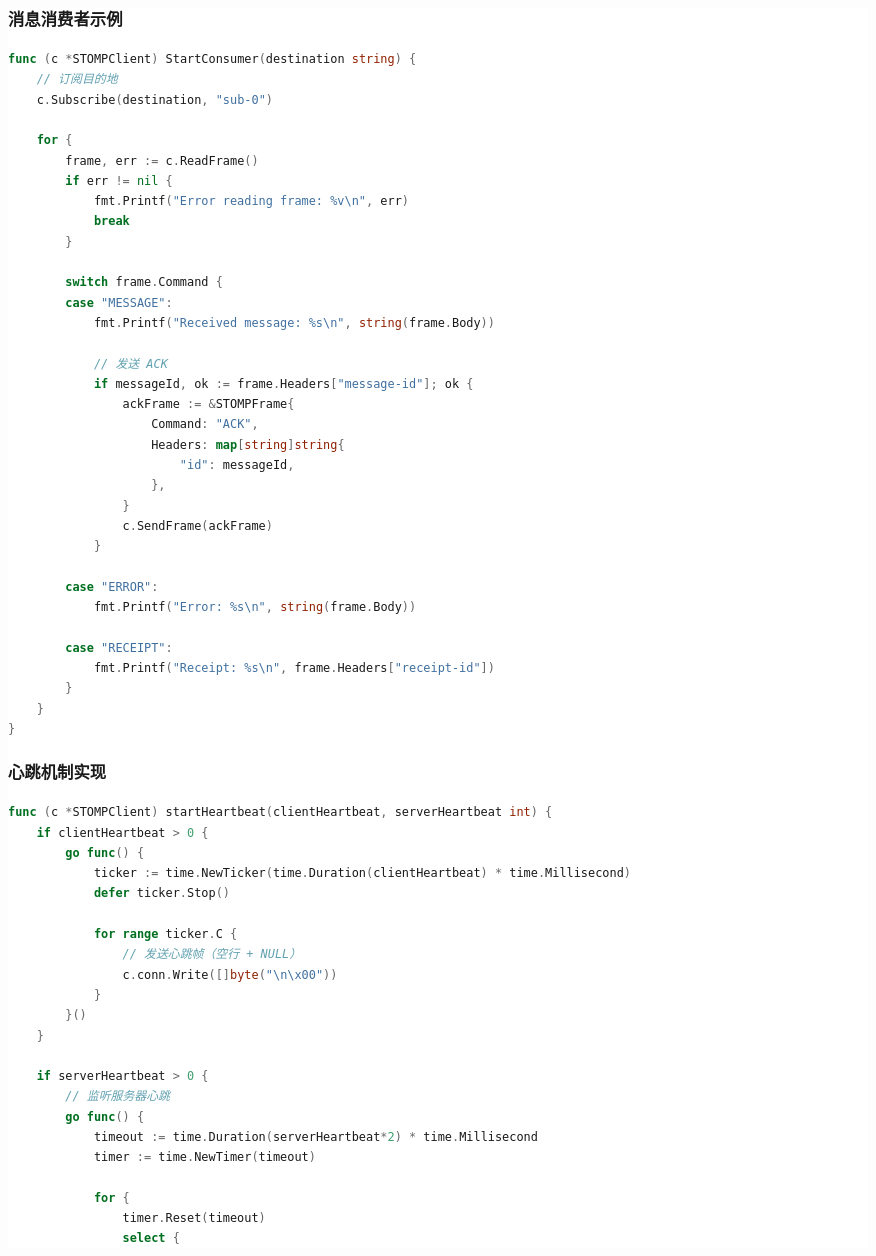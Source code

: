### 消息消费者示例

```go
func (c *STOMPClient) StartConsumer(destination string) {
    // 订阅目的地
    c.Subscribe(destination, "sub-0")
    
    for {
        frame, err := c.ReadFrame()
        if err != nil {
            fmt.Printf("Error reading frame: %v\n", err)
            break
        }
        
        switch frame.Command {
        case "MESSAGE":
            fmt.Printf("Received message: %s\n", string(frame.Body))
            
            // 发送 ACK
            if messageId, ok := frame.Headers["message-id"]; ok {
                ackFrame := &STOMPFrame{
                    Command: "ACK",
                    Headers: map[string]string{
                        "id": messageId,
                    },
                }
                c.SendFrame(ackFrame)
            }
            
        case "ERROR":
            fmt.Printf("Error: %s\n", string(frame.Body))
            
        case "RECEIPT":
            fmt.Printf("Receipt: %s\n", frame.Headers["receipt-id"])
        }
    }
}
```

### 心跳机制实现

```go
func (c *STOMPClient) startHeartbeat(clientHeartbeat, serverHeartbeat int) {
    if clientHeartbeat > 0 {
        go func() {
            ticker := time.NewTicker(time.Duration(clientHeartbeat) * time.Millisecond)
            defer ticker.Stop()
            
            for range ticker.C {
                // 发送心跳帧（空行 + NULL）
                c.conn.Write([]byte("\n\x00"))
            }
        }()
    }
    
    if serverHeartbeat > 0 {
        // 监听服务器心跳
        go func() {
            timeout := time.Duration(serverHeartbeat*2) * time.Millisecond
            timer := time.NewTimer(timeout)
            
            for {
                timer.Reset(timeout)
                select {
```